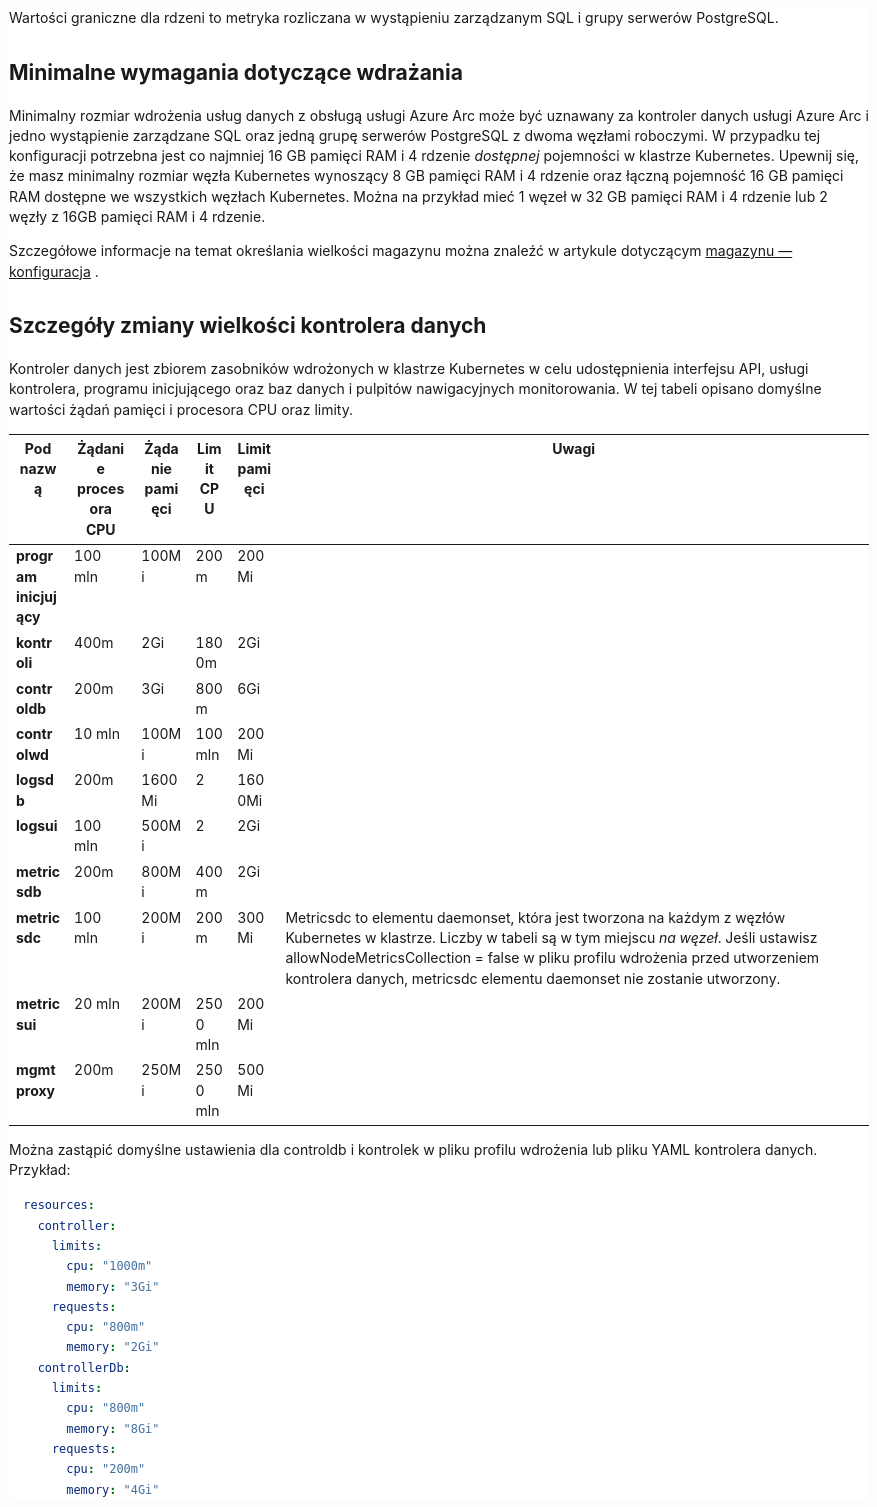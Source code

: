 Wartości graniczne dla rdzeni to metryka rozliczana w wystąpieniu zarządzanym SQL i grupy serwerów PostgreSQL.

## <a name="minimum-deployment-requirements"></a>Minimalne wymagania dotyczące wdrażania

Minimalny rozmiar wdrożenia usług danych z obsługą usługi Azure Arc może być uznawany za kontroler danych usługi Azure Arc i jedno wystąpienie zarządzane SQL oraz jedną grupę serwerów PostgreSQL z dwoma węzłami roboczymi.  W przypadku tej konfiguracji potrzebna jest co najmniej 16 GB pamięci RAM i 4 rdzenie _dostępnej_ pojemności w klastrze Kubernetes.  Upewnij się, że masz minimalny rozmiar węzła Kubernetes wynoszący 8 GB pamięci RAM i 4 rdzenie oraz łączną pojemność 16 GB pamięci RAM dostępne we wszystkich węzłach Kubernetes.  Można na przykład mieć 1 węzeł w 32 GB pamięci RAM i 4 rdzenie lub 2 węzły z 16GB pamięci RAM i 4 rdzenie.

Szczegółowe informacje na temat określania wielkości magazynu można znaleźć w artykule dotyczącym [magazynu — konfiguracja](storage-configuration.md) .

## <a name="data-controller-sizing-details"></a>Szczegóły zmiany wielkości kontrolera danych

Kontroler danych jest zbiorem zasobników wdrożonych w klastrze Kubernetes w celu udostępnienia interfejsu API, usługi kontrolera, programu inicjującego oraz baz danych i pulpitów nawigacyjnych monitorowania.  W tej tabeli opisano domyślne wartości żądań pamięci i procesora CPU oraz limity.

|Pod nazwą|Żądanie procesora CPU|Żądanie pamięci|Limit CPU|Limit pamięci|Uwagi|
|---|---|---|---|---|---|
|**program inicjujący**|100 mln|100Mi|200m|200Mi||
|**kontroli**|400m|2Gi|1800m|2Gi||
|**controldb**|200m|3Gi|800m|6Gi||
|**controlwd**|10 mln|100Mi|100 mln|200Mi||
|**logsdb**|200m|1600Mi|2|1600Mi||
|**logsui**|100 mln|500Mi|2|2Gi||
|**metricsdb**|200m|800Mi|400m|2Gi||
|**metricsdc**|100 mln|200Mi|200m|300Mi|Metricsdc to elementu daemonset, która jest tworzona na każdym z węzłów Kubernetes w klastrze.  Liczby w tabeli są w tym miejscu _na węzeł_. Jeśli ustawisz allowNodeMetricsCollection = false w pliku profilu wdrożenia przed utworzeniem kontrolera danych, metricsdc elementu daemonset nie zostanie utworzony.|
|**metricsui**|20 mln|200Mi|2500 mln|200Mi||
|**mgmtproxy**|200m|250Mi|2500 mln|500Mi||

Można zastąpić domyślne ustawienia dla controldb i kontrolek w pliku profilu wdrożenia lub pliku YAML kontrolera danych.  Przykład:

```yaml
  resources:
    controller:
      limits:
        cpu: "1000m"
        memory: "3Gi"
      requests:
        cpu: "800m"
        memory: "2Gi"
    controllerDb:
      limits:
        cpu: "800m"
        memory: "8Gi"
      requests:
        cpu: "200m"
        memory: "4Gi"
```
